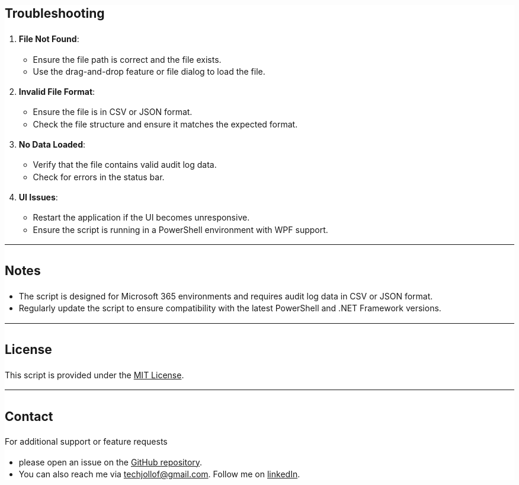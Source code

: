 ## Troubleshooting

1. **File Not Found**:
   - Ensure the file path is correct and the file exists.
   - Use the drag-and-drop feature or file dialog to load the file.

2. **Invalid File Format**:
   - Ensure the file is in CSV or JSON format.
   - Check the file structure and ensure it matches the expected format.

3. **No Data Loaded**:
   - Verify that the file contains valid audit log data.
   - Check for errors in the status bar.

4. **UI Issues**:
   - Restart the application if the UI becomes unresponsive.
   - Ensure the script is running in a PowerShell environment with WPF support.

---

## Notes

- The script is designed for Microsoft 365 environments and requires audit log data in CSV or JSON format.
- Regularly update the script to ensure compatibility with the latest PowerShell and .NET Framework versions.

---

## License

This script is provided under the [MIT License](./License.md). 

---

## Contact

For additional support or feature requests

- please open an issue on the [GitHub repository](https://github.com/techjollof/M365UnifiedAuditLogAnalyzer).
- You can also reach me via techjollof@gmail.com. Follow me on [linkedIn](https://www.linkedin.com/in/ndtetteh/).